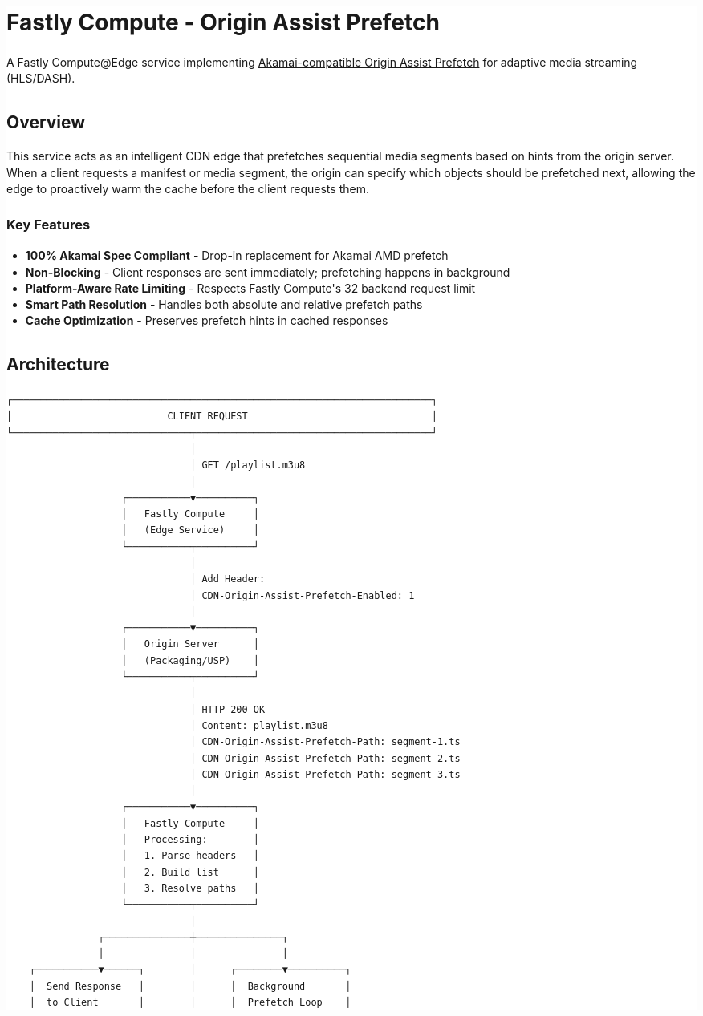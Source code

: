 # Fastly Compute - Origin Assist Prefetch

A Fastly Compute@Edge service implementing [Akamai-compatible Origin Assist Prefetch](https://techdocs.akamai.com/adaptive-media-delivery/docs/origin-assist-prefetch) for adaptive media streaming (HLS/DASH).

## Overview

This service acts as an intelligent CDN edge that prefetches sequential media segments based on hints from the origin server. When a client requests a manifest or media segment, the origin can specify which objects should be prefetched next, allowing the edge to proactively warm the cache before the client requests them.

### Key Features

- **100% Akamai Spec Compliant** - Drop-in replacement for Akamai AMD prefetch
- **Non-Blocking** - Client responses are sent immediately; prefetching happens in background
- **Platform-Aware Rate Limiting** - Respects Fastly Compute's 32 backend request limit
- **Smart Path Resolution** - Handles both absolute and relative prefetch paths
- **Cache Optimization** - Preserves prefetch hints in cached responses

## Architecture

```
┌─────────────────────────────────────────────────────────────────────────┐
│                           CLIENT REQUEST                                │
└───────────────────────────────┬─────────────────────────────────────────┘
                                │
                                │ GET /playlist.m3u8
                                │
                    ┌───────────▼──────────┐
                    │   Fastly Compute     │
                    │   (Edge Service)     │
                    └───────────┬──────────┘
                                │
                                │ Add Header:
                                │ CDN-Origin-Assist-Prefetch-Enabled: 1
                                │
                    ┌───────────▼──────────┐
                    │   Origin Server      │
                    │   (Packaging/USP)    │
                    └───────────┬──────────┘
                                │
                                │ HTTP 200 OK
                                │ Content: playlist.m3u8
                                │ CDN-Origin-Assist-Prefetch-Path: segment-1.ts
                                │ CDN-Origin-Assist-Prefetch-Path: segment-2.ts
                                │ CDN-Origin-Assist-Prefetch-Path: segment-3.ts
                                │
                    ┌───────────▼──────────┐
                    │   Fastly Compute     │
                    │   Processing:        │
                    │   1. Parse headers   │
                    │   2. Build list      │
                    │   3. Resolve paths   │
                    └───────────┬──────────┘
                                │
                ┌───────────────┼───────────────┐
                │               │               │
    ┌───────────▼──────┐        │      ┌────────▼──────────┐
    │  Send Response   │        │      │  Background       │
    │  to Client       │        │      │  Prefetch Loop    │
```